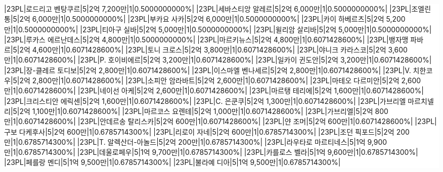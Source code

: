 |23PL|로드리고 벤탕쿠르|5|2억 7,200만|1|0.5000000000%|
|23PL|세바스티앙 알레르|5|2억 6,000만|1|0.5000000000%|
|23PL|조엘린통|5|2억 6,000만|1|0.5000000000%|
|23PL|부카요 사카|5|2억 6,000만|1|0.5000000000%|
|23PL|카이 하베르츠|5|2억 5,200만|1|0.5000000000%|
|23PL|티아구 실바|5|2억 5,000만|1|0.5000000000%|
|23PL|윌리암 살리바|5|2억 5,000만|1|0.5000000000%|
|23PL|루카스 에르난데스|5|2억 4,800만|1|0.5000000000%|
|23PL|마르키뉴스|5|2억 4,800만|1|0.6071428600%|
|23PL|뱅자맹 파바르|5|2억 4,600만|1|0.6071428600%|
|23PL|토니 크로스|5|2억 3,800만|1|0.6071428600%|
|23PL|야니크 카라스코|5|2억 3,600만|1|0.6071428600%|
|23PL|P. 호이비에르|5|2억 3,200만|1|0.6071428600%|
|23PL|일카이 귄도안|5|2억 3,200만|1|0.6071428600%|
|23PL|장-클레르 토디보|5|2억 2,800만|1|0.6071428600%|
|23PL|이스마엘 벤나세르|5|2억 2,800만|1|0.6071428600%|
|23PL|V. 치한코우|5|2억 2,800만|1|0.6071428600%|
|23PL|소피안 암라바트|5|2억 2,600만|1|0.6071428600%|
|23PL|마테오 다르미안|5|2억 2,600만|1|0.6071428600%|
|23PL|네이선 아케|5|2억 2,600만|1|0.6071428600%|
|23PL|마르탱 테리에|5|2억 1,600만|1|0.6071428600%|
|23PL|크리스티안 에릭센|5|2억 1,600만|1|0.6071428600%|
|23PL|C. 은쿤쿠|5|2억 1,300만|1|0.6071428600%|
|23PL|가브리엘 마르치넬리|5|2억 1,100만|1|0.6071428600%|
|23PL|마르코스 요렌테|5|2억 1,000만|1|0.6071428600%|
|23PL|가브리엘|5|2억 800만|1|0.6071428600%|
|23PL|안데르송 탈리스카|5|2억 600만|1|0.6071428600%|
|23PL|얀 조머|5|2억 600만|1|0.6071428600%|
|23PL|구보 다케후사|5|2억 600만|1|0.6785714300%|
|23PL|리로이 자네|5|2억 600만|1|0.6785714300%|
|23PL|조던 픽포드|5|2억 200만|1|0.6785714300%|
|23PL|T. 알렉산더-아놀드|5|2억 200만|1|0.6785714300%|
|23PL|라우타로 마르티네스|5|1억 9,900만|1|0.6785714300%|
|23PL|데울로페우|5|1억 9,700만|1|0.6785714300%|
|23PL|카를로스 벨라|5|1억 9,600만|1|0.6785714300%|
|23PL|페를랑 멘디|5|1억 9,500만|1|0.6785714300%|
|23PL|불라예 디아|5|1억 9,500만|1|0.6785714300%|